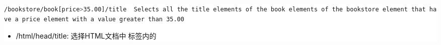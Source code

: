 ```bash
/bookstore/book[price>35.00]/title	Selects all the title elements of the book elements of the bookstore element that have a price element with a value greater than 35.00
```
+ /html/head/title: 选择HTML文档中 <head> 标签内的 <title> 元素的selector
+ /html/head/title/text(): 选择上面提到的 <title> 元素的文字内容
+ //td: 选择所有的 <td> 元素
+ //div[@class="mine"]: 选择所有具有 class="mine" 属性的 div 元素
+ **//div/@lang: 选择所有具有 lang属性的值，如//a/@href**
+ extract() : To actually extract the textual data, you must call the selector .extract() method,将选择器里的内容解析出来

对于selector来说，可用的方法还有如下：
```python
In [116]: dir(new_se2)
Out[116]:
[
...
'css',
'extract',
'extract_unquoted',
'get',
'getall',
'namespaces',
're',
're_first',
'register_namespace',
'remove_namespaces',
'response',
'root',
'select',
'selectorlist_cls',
'text',
'type',
'xpath']
```

eg：

```python
>>> links = hxs.select('//a[contains(@href, "image")]')
>>> links.extract()
[u'<a href="image1.html">Name: My image 1 <br><img src="image1_thumb.jpg"></a>',
 u'<a href="image2.html">Name: My image 2 <br><img src="image2_thumb.jpg"></a>',
 u'<a href="image3.html">Name: My image 3 <br><img src="image3_thumb.jpg"></a>',
 u'<a href="image4.html">Name: My image 4 <br><img src="image4_thumb.jpg"></a>',
 u'<a href="image5.html">Name: My image 5 <br><img src="image5_thumb.jpg"></a>']

>>> for index, link in enumerate(links):
        args = (index, link.select('@href').extract(), link.select('img/@src').extract())
        print 'Link number %d points to url %s and image %s' % args

Link number 0 points to url [u'image1.html'] and image [u'image1_thumb.jpg']
Link number 1 points to url [u'image2.html'] and image [u'image2_thumb.jpg']
Link number 2 points to url [u'image3.html'] and image [u'image3_thumb.jpg']
Link number 3 points to url [u'image4.html'] and image [u'image4_thumb.jpg']
Link number 4 points to url [u'image5.html'] and image [u'image5_thumb.jpg']
```

